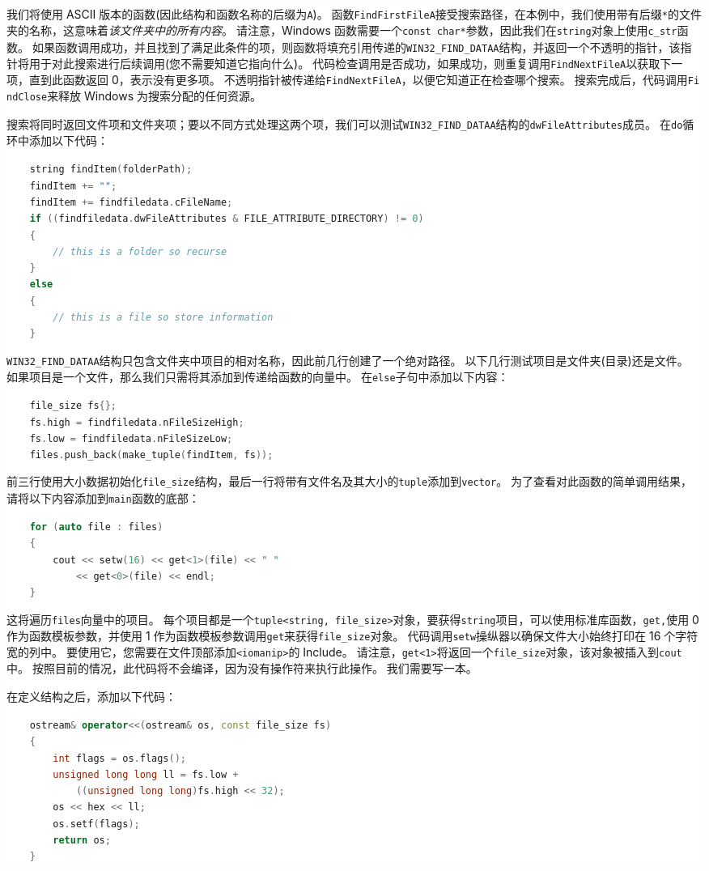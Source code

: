 我们将使用 ASCII 版本的函数(因此结构和函数名称的后缀为`A`)。 函数`FindFirstFileA`接受搜索路径，在本例中，我们使用带有后缀`*`的文件夹的名称，这意味着*该文件夹中的所有内容*。 请注意，Windows 函数需要一个`const char*`参数，因此我们在`string`对象上使用`c_str`函数。 如果函数调用成功，并且找到了满足此条件的项，则函数将填充引用传递的`WIN32_FIND_DATAA`结构，并返回一个不透明的指针，该指针将用于对此搜索进行后续调用(您不需要知道它指向什么)。 代码检查调用是否成功，如果成功，则重复调用`FindNextFileA`以获取下一项，直到此函数返回 0，表示没有更多项。 不透明指针被传递给`FindNextFileA`，以便它知道正在检查哪个搜索。 搜索完成后，代码调用`FindClose`来释放 Windows 为搜索分配的任何资源。

搜索将同时返回文件项和文件夹项；要以不同方式处理这两个项，我们可以测试`WIN32_FIND_DATAA`结构的`dwFileAttributes`成员。 在`do`循环中添加以下代码：

```cpp
    string findItem(folderPath); 
    findItem += ""; 
    findItem += findfiledata.cFileName; 
    if ((findfiledata.dwFileAttributes & FILE_ATTRIBUTE_DIRECTORY) != 0) 
    { 
        // this is a folder so recurse 
    } 
    else 
    { 
        // this is a file so store information 
    }
```

`WIN32_FIND_DATAA`结构只包含文件夹中项目的相对名称，因此前几行创建了一个绝对路径。 以下几行测试项目是文件夹(目录)还是文件。 如果项目是一个文件，那么我们只需将其添加到传递给函数的向量中。 在`else`子句中添加以下内容：

```cpp
    file_size fs{}; 
    fs.high = findfiledata.nFileSizeHigh; 
    fs.low = findfiledata.nFileSizeLow; 
    files.push_back(make_tuple(findItem, fs));
```

前三行使用大小数据初始化`file_size`结构，最后一行将带有文件名及其大小的`tuple`添加到`vector`。 为了查看对此函数的简单调用结果，请将以下内容添加到`main`函数的底部：

```cpp
    for (auto file : files) 
    { 
        cout << setw(16) << get<1>(file) << " "  
            << get<0>(file) << endl; 
    }
```

这将遍历`files`向量中的项目。 每个项目都是一个`tuple<string, file_size>`对象，要获得`string`项目，可以使用标准库函数，`get,`使用 0 作为函数模板参数，并使用 1 作为函数模板参数调用`get`来获得`file_size`对象。 代码调用`setw`操纵器以确保文件大小始终打印在 16 个字符宽的列中。 要使用它，您需要在文件顶部添加`<iomanip>`的 Include。 请注意，`get<1>`将返回一个`file_size`对象，该对象被插入到`cout`中。 按照目前的情况，此代码将不会编译，因为没有操作符来执行此操作。 我们需要写一本。

在定义结构之后，添加以下代码：

```cpp
    ostream& operator<<(ostream& os, const file_size fs) 
    { 
        int flags = os.flags(); 
        unsigned long long ll = fs.low + 
            ((unsigned long long)fs.high << 32); 
        os << hex << ll; 
        os.setf(flags); 
        return os; 
    }
```
